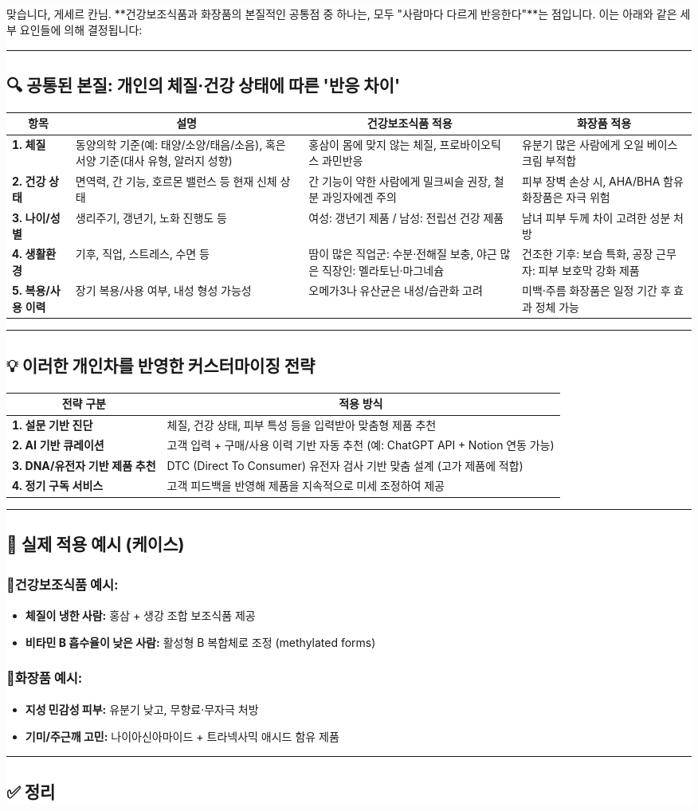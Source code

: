 맞습니다, 게세르 칸님. \*\*건강보조식품과 화장품의 본질적인 공통점 중 하나는, 모두 "사람마다 다르게 반응한다"\*\*는 점입니다. 이는 아래와 같은 세부 요인들에 의해 결정됩니다:

* * *

🔍 **공통된 본질: 개인의 체질·건강 상태에 따른 '반응 차이'**
---------------------------------------

| 항목 | 설명 | 건강보조식품 적용 | 화장품 적용 |
| --- | --- | --- | --- |
| **1\. 체질** | 동양의학 기준(예: 태양/소양/태음/소음), 혹은 서양 기준(대사 유형, 알러지 성향) | 홍삼이 몸에 맞지 않는 체질, 프로바이오틱스 과민반응 | 유분기 많은 사람에게 오일 베이스 크림 부적합 |
| **2\. 건강 상태** | 면역력, 간 기능, 호르몬 밸런스 등 현재 신체 상태 | 간 기능이 약한 사람에게 밀크씨슬 권장, 철분 과잉자에겐 주의 | 피부 장벽 손상 시, AHA/BHA 함유 화장품은 자극 위험 |
| **3\. 나이/성별** | 생리주기, 갱년기, 노화 진행도 등 | 여성: 갱년기 제품 / 남성: 전립선 건강 제품 | 남녀 피부 두께 차이 고려한 성분 처방 |
| **4\. 생활환경** | 기후, 직업, 스트레스, 수면 등 | 땀이 많은 직업군: 수분·전해질 보충, 야근 많은 직장인: 멜라토닌·마그네슘 | 건조한 기후: 보습 특화, 공장 근무자: 피부 보호막 강화 제품 |
| **5\. 복용/사용 이력** | 장기 복용/사용 여부, 내성 형성 가능성 | 오메가3나 유산균은 내성/습관화 고려 | 미백·주름 화장품은 일정 기간 후 효과 정체 가능 |

* * *

💡 **이러한 개인차를 반영한 커스터마이징 전략**
-----------------------------

| 전략 구분 | 적용 방식 |
| --- | --- |
| **1\. 설문 기반 진단** | 체질, 건강 상태, 피부 특성 등을 입력받아 맞춤형 제품 추천 |
| **2\. AI 기반 큐레이션** | 고객 입력 + 구매/사용 이력 기반 자동 추천 (예: ChatGPT API + Notion 연동 가능) |
| **3\. DNA/유전자 기반 제품 추천** | DTC (Direct To Consumer) 유전자 검사 기반 맞춤 설계 (고가 제품에 적합) |
| **4\. 정기 구독 서비스** | 고객 피드백을 반영해 제품을 지속적으로 미세 조정하여 제공 |

* * *

🧬 실제 적용 예시 (케이스)
-----------------

### 🔹건강보조식품 예시:

*   **체질이 냉한 사람:** 홍삼 + 생강 조합 보조식품 제공
    
*   **비타민 B 흡수율이 낮은 사람:** 활성형 B 복합체로 조정 (methylated forms)
    

### 🔹화장품 예시:

*   **지성 민감성 피부:** 유분기 낮고, 무향료·무자극 처방
    
*   **기미/주근깨 고민:** 나이아신아마이드 + 트라넥사믹 애시드 함유 제품
    

* * *

✅ 정리
----
